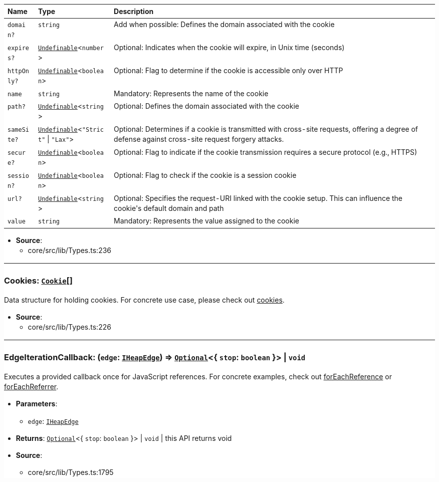 | Name | Type | Description |
| :------ | :------ | :------ |
| `domain?` | `string` | Add when possible: Defines the domain associated with the cookie |
| `expires?` | [`Undefinable`](core_src.md#undefinable)<`number`\> | Optional: Indicates when the cookie will expire, in Unix time (seconds) |
| `httpOnly?` | [`Undefinable`](core_src.md#undefinable)<`boolean`\> | Optional: Flag to determine if the cookie is accessible only over HTTP |
| `name` | `string` | Mandatory: Represents the name of the cookie |
| `path?` | [`Undefinable`](core_src.md#undefinable)<`string`\> | Optional: Defines the domain associated with the cookie |
| `sameSite?` | [`Undefinable`](core_src.md#undefinable)<``"Strict"`` \| ``"Lax"``\> | Optional: Determines if a cookie is transmitted with cross-site requests, offering a degree of defense against cross-site request forgery attacks. |
| `secure?` | [`Undefinable`](core_src.md#undefinable)<`boolean`\> | Optional: Flag to indicate if the cookie transmission requires a secure protocol (e.g., HTTPS) |
| `session?` | [`Undefinable`](core_src.md#undefinable)<`boolean`\> | Optional: Flag to check if the cookie is a session cookie |
| `url?` | [`Undefinable`](core_src.md#undefinable)<`string`\> | Optional: Specifies the request-URI linked with the cookie setup. This can influence the cookie's default domain and path |
| `value` | `string` | Mandatory: Represents the value assigned to the cookie |

 * **Source**:
    * core/src/lib/Types.ts:236

___

### <a id="cookies" name="cookies"></a> **Cookies**: [`Cookie`](core_src.md#cookie)[]

Data structure for holding cookies.
For concrete use case, please check out [cookies](../interfaces/core_src.IScenario.md#cookies).

 * **Source**:
    * core/src/lib/Types.ts:226

___

### <a id="edgeiterationcallback" name="edgeiterationcallback"></a> **EdgeIterationCallback**: (`edge`: [`IHeapEdge`](../interfaces/core_src.IHeapEdge.md)) => [`Optional`](core_src.md#optional)<{ `stop`: `boolean`  }\> \| `void`

Executes a provided callback once for JavaScript references.
For concrete examples, check out [forEachReference](../interfaces/core_src.IHeapNode.md#foreachreference)
or [forEachReferrer](../interfaces/core_src.IHeapNode.md#foreachreferrer).

 * **Parameters**:
    * `edge`: [`IHeapEdge`](../interfaces/core_src.IHeapEdge.md)
 * **Returns**: [`Optional`](core_src.md#optional)<{ `stop`: `boolean`  }\> \| `void` | this API returns void

 * **Source**:
    * core/src/lib/Types.ts:1795
